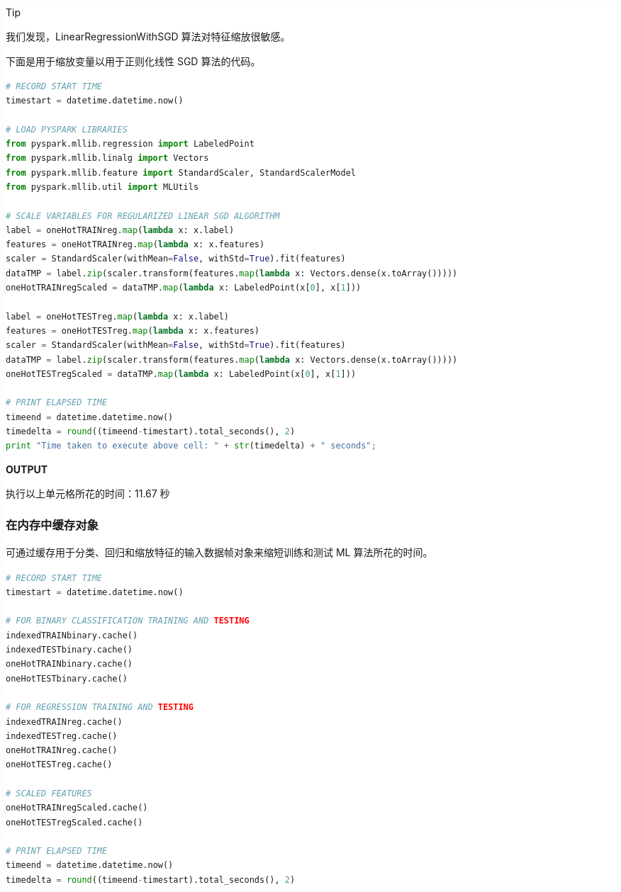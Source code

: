 > [!TIP]
> 我们发现，LinearRegressionWithSGD 算法对特征缩放很敏感。   
> 
> 

下面是用于缩放变量以用于正则化线性 SGD 算法的代码。

```python
# RECORD START TIME
timestart = datetime.datetime.now()

# LOAD PYSPARK LIBRARIES
from pyspark.mllib.regression import LabeledPoint
from pyspark.mllib.linalg import Vectors
from pyspark.mllib.feature import StandardScaler, StandardScalerModel
from pyspark.mllib.util import MLUtils

# SCALE VARIABLES FOR REGULARIZED LINEAR SGD ALGORITHM
label = oneHotTRAINreg.map(lambda x: x.label)
features = oneHotTRAINreg.map(lambda x: x.features)
scaler = StandardScaler(withMean=False, withStd=True).fit(features)
dataTMP = label.zip(scaler.transform(features.map(lambda x: Vectors.dense(x.toArray()))))
oneHotTRAINregScaled = dataTMP.map(lambda x: LabeledPoint(x[0], x[1]))

label = oneHotTESTreg.map(lambda x: x.label)
features = oneHotTESTreg.map(lambda x: x.features)
scaler = StandardScaler(withMean=False, withStd=True).fit(features)
dataTMP = label.zip(scaler.transform(features.map(lambda x: Vectors.dense(x.toArray()))))
oneHotTESTregScaled = dataTMP.map(lambda x: LabeledPoint(x[0], x[1]))

# PRINT ELAPSED TIME
timeend = datetime.datetime.now()
timedelta = round((timeend-timestart).total_seconds(), 2) 
print "Time taken to execute above cell: " + str(timedelta) + " seconds"; 
```

**OUTPUT**

执行以上单元格所花的时间：11.67 秒

### <a name="cache-objects-in-memory"></a>在内存中缓存对象
可通过缓存用于分类、回归和缩放特征的输入数据帧对象来缩短训练和测试 ML 算法所花的时间。

```python
# RECORD START TIME
timestart = datetime.datetime.now()

# FOR BINARY CLASSIFICATION TRAINING AND TESTING
indexedTRAINbinary.cache()
indexedTESTbinary.cache()
oneHotTRAINbinary.cache()
oneHotTESTbinary.cache()

# FOR REGRESSION TRAINING AND TESTING
indexedTRAINreg.cache()
indexedTESTreg.cache()
oneHotTRAINreg.cache()
oneHotTESTreg.cache()

# SCALED FEATURES
oneHotTRAINregScaled.cache()
oneHotTESTregScaled.cache()

# PRINT ELAPSED TIME
timeend = datetime.datetime.now()
timedelta = round((timeend-timestart).total_seconds(), 2) 
```
